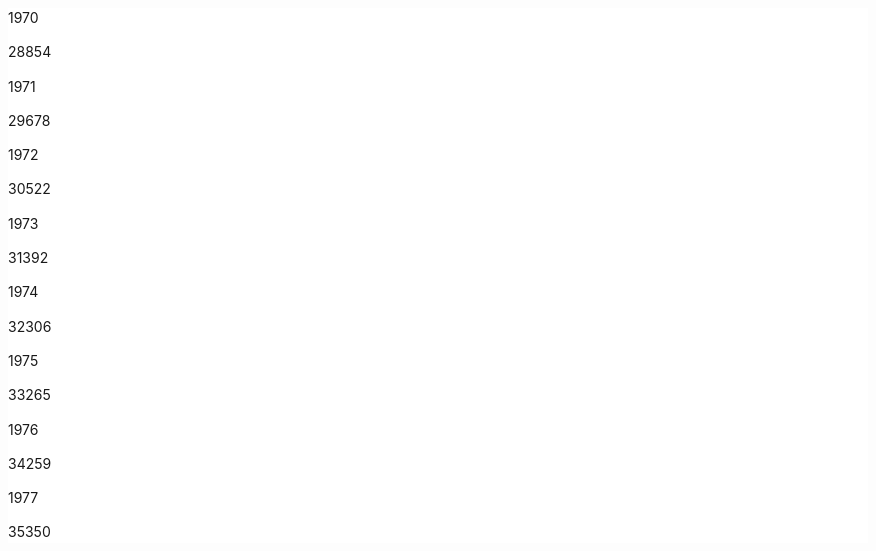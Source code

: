 




1970


28854






1971


29678






1972


30522






1973


31392






1974


32306






1975


33265






1976


34259






1977


35350
